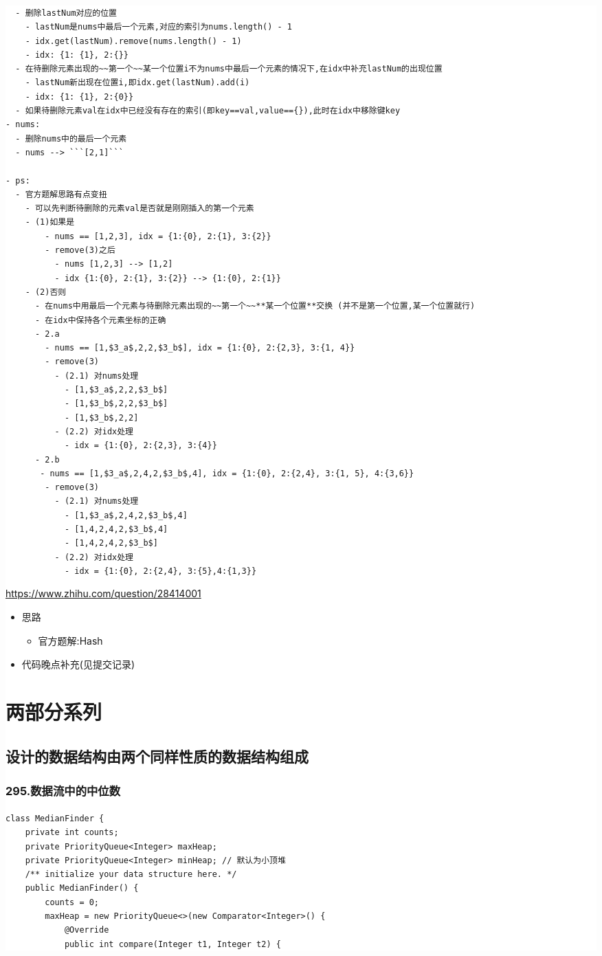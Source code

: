       - 删除lastNum对应的位置  
        - lastNum是nums中最后一个元素,对应的索引为nums.length() - 1
        - idx.get(lastNum).remove(nums.length() - 1)
        - idx: {1: {1}, 2:{}}
      - 在待删除元素出现的~~第一个~~某一个位置i不为nums中最后一个元素的情况下,在idx中补充lastNum的出现位置
        - lastNum新出现在位置i,即idx.get(lastNum).add(i)
        - idx: {1: {1}, 2:{0}}
      - 如果待删除元素val在idx中已经没有存在的索引(即key==val,value=={}),此时在idx中移除键key
    - nums:
      - 删除nums中的最后一个元素 
      - nums --> ```[2,1]```

    - ps:
      - 官方题解思路有点变扭
        - 可以先判断待删除的元素val是否就是刚刚插入的第一个元素
        - (1)如果是
            - nums == [1,2,3], idx = {1:{0}, 2:{1}, 3:{2}}
            - remove(3)之后
              - nums [1,2,3] --> [1,2]
              - idx {1:{0}, 2:{1}, 3:{2}} --> {1:{0}, 2:{1}}
        - (2)否则
          - 在nums中用最后一个元素与待删除元素出现的~~第一个~~**某一个位置**交换 (并不是第一个位置,某一个位置就行)
          - 在idx中保持各个元素坐标的正确
          - 2.a
            - nums == [1,$3_a$,2,2,$3_b$], idx = {1:{0}, 2:{2,3}, 3:{1, 4}}
            - remove(3)
              - (2.1) 对nums处理
                - [1,$3_a$,2,2,$3_b$]
                - [1,$3_b$,2,2,$3_b$]
                - [1,$3_b$,2,2]
              - (2.2) 对idx处理
                - idx = {1:{0}, 2:{2,3}, 3:{4}}
          - 2.b  
           - nums == [1,$3_a$,2,4,2,$3_b$,4], idx = {1:{0}, 2:{2,4}, 3:{1, 5}, 4:{3,6}}
            - remove(3)
              - (2.1) 对nums处理
                - [1,$3_a$,2,4,2,$3_b$,4]
                - [1,4,2,4,2,$3_b$,4]
                - [1,4,2,4,2,$3_b$]
              - (2.2) 对idx处理
                - idx = {1:{0}, 2:{2,4}, 3:{5},4:{1,3}}

https://www.zhihu.com/question/28414001

- 思路
  - 官方题解:Hash

- 代码晚点补充(见提交记录)

# 两部分系列
## 设计的数据结构由两个同样性质的数据结构组成
### 295.数据流中的中位数
```
class MedianFinder {
    private int counts;
    private PriorityQueue<Integer> maxHeap;
    private PriorityQueue<Integer> minHeap; // 默认为小顶堆
    /** initialize your data structure here. */
    public MedianFinder() {
        counts = 0;
        maxHeap = new PriorityQueue<>(new Comparator<Integer>() {
            @Override
            public int compare(Integer t1, Integer t2) {
```
